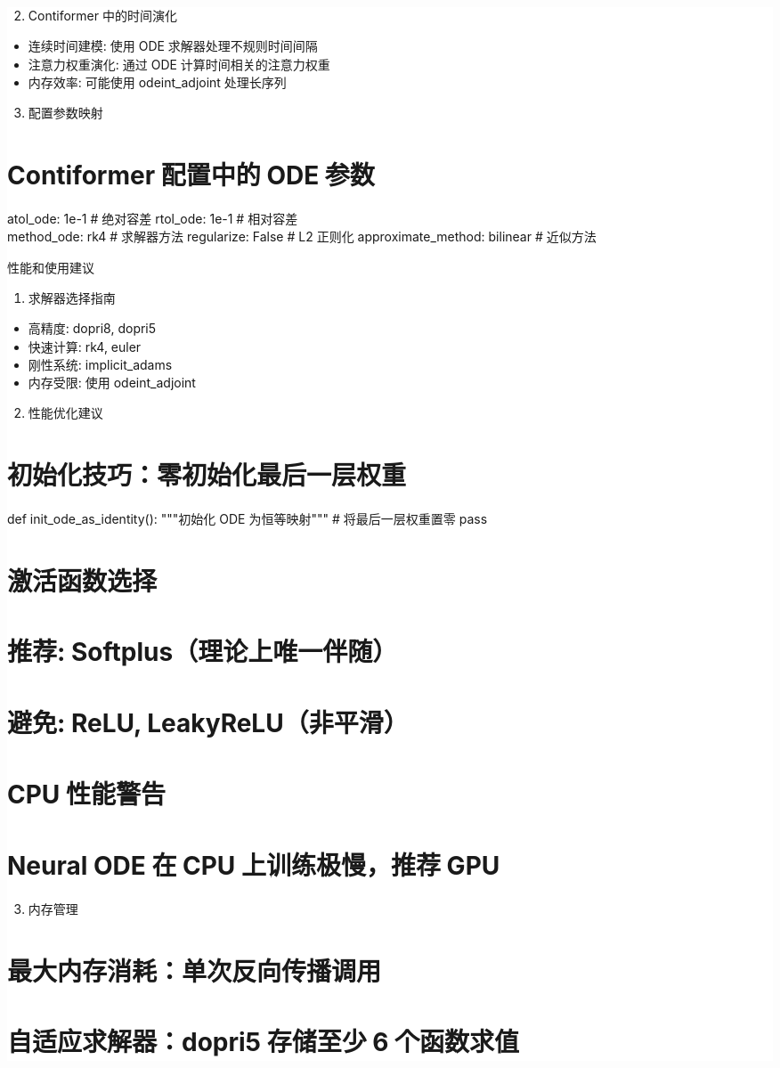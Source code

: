   2. Contiformer 中的时间演化

  - 连续时间建模: 使用 ODE 求解器处理不规则时间间隔
  - 注意力权重演化: 通过 ODE 计算时间相关的注意力权重
  - 内存效率: 可能使用 odeint_adjoint 处理长序列

  3. 配置参数映射

  # Contiformer 配置中的 ODE 参数
  atol_ode: 1e-1              # 绝对容差
  rtol_ode: 1e-1              # 相对容差  
  method_ode: rk4             # 求解器方法
  regularize: False           # L2 正则化
  approximate_method: bilinear # 近似方法

  性能和使用建议

  1. 求解器选择指南

  - 高精度: dopri8, dopri5
  - 快速计算: rk4, euler
  - 刚性系统: implicit_adams
  - 内存受限: 使用 odeint_adjoint

  2. 性能优化建议

  # 初始化技巧：零初始化最后一层权重
  def init_ode_as_identity():
      """初始化 ODE 为恒等映射"""
      # 将最后一层权重置零
      pass

  # 激活函数选择  
  # 推荐: Softplus（理论上唯一伴随）
  # 避免: ReLU, LeakyReLU（非平滑）

  # CPU 性能警告
  # Neural ODE 在 CPU 上训练极慢，推荐 GPU

  3. 内存管理

  # 最大内存消耗：单次反向传播调用
  # 自适应求解器：dopri5 存储至少 6 个函数求值
